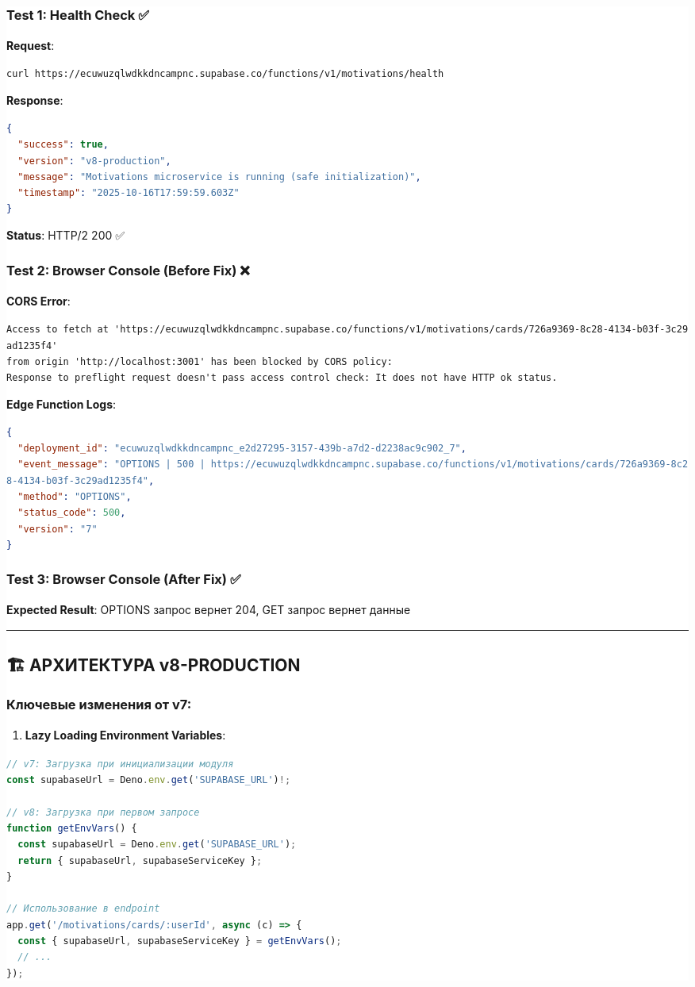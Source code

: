 ### **Test 1: Health Check** ✅

**Request**:
```bash
curl https://ecuwuzqlwdkkdncampnc.supabase.co/functions/v1/motivations/health
```

**Response**:
```json
{
  "success": true,
  "version": "v8-production",
  "message": "Motivations microservice is running (safe initialization)",
  "timestamp": "2025-10-16T17:59:59.603Z"
}
```

**Status**: HTTP/2 200 ✅

### **Test 2: Browser Console (Before Fix)** ❌

**CORS Error**:
```
Access to fetch at 'https://ecuwuzqlwdkkdncampnc.supabase.co/functions/v1/motivations/cards/726a9369-8c28-4134-b03f-3c29ad1235f4' 
from origin 'http://localhost:3001' has been blocked by CORS policy: 
Response to preflight request doesn't pass access control check: It does not have HTTP ok status.
```

**Edge Function Logs**:
```json
{
  "deployment_id": "ecuwuzqlwdkkdncampnc_e2d27295-3157-439b-a7d2-d2238ac9c902_7",
  "event_message": "OPTIONS | 500 | https://ecuwuzqlwdkkdncampnc.supabase.co/functions/v1/motivations/cards/726a9369-8c28-4134-b03f-3c29ad1235f4",
  "method": "OPTIONS",
  "status_code": 500,
  "version": "7"
}
```

### **Test 3: Browser Console (After Fix)** ✅

**Expected Result**: OPTIONS запрос вернет 204, GET запрос вернет данные

---

## 🏗️ АРХИТЕКТУРА v8-PRODUCTION

### **Ключевые изменения от v7**:

1. **Lazy Loading Environment Variables**:
```typescript
// v7: Загрузка при инициализации модуля
const supabaseUrl = Deno.env.get('SUPABASE_URL')!;

// v8: Загрузка при первом запросе
function getEnvVars() {
  const supabaseUrl = Deno.env.get('SUPABASE_URL');
  return { supabaseUrl, supabaseServiceKey };
}

// Использование в endpoint
app.get('/motivations/cards/:userId', async (c) => {
  const { supabaseUrl, supabaseServiceKey } = getEnvVars();
  // ...
});
```